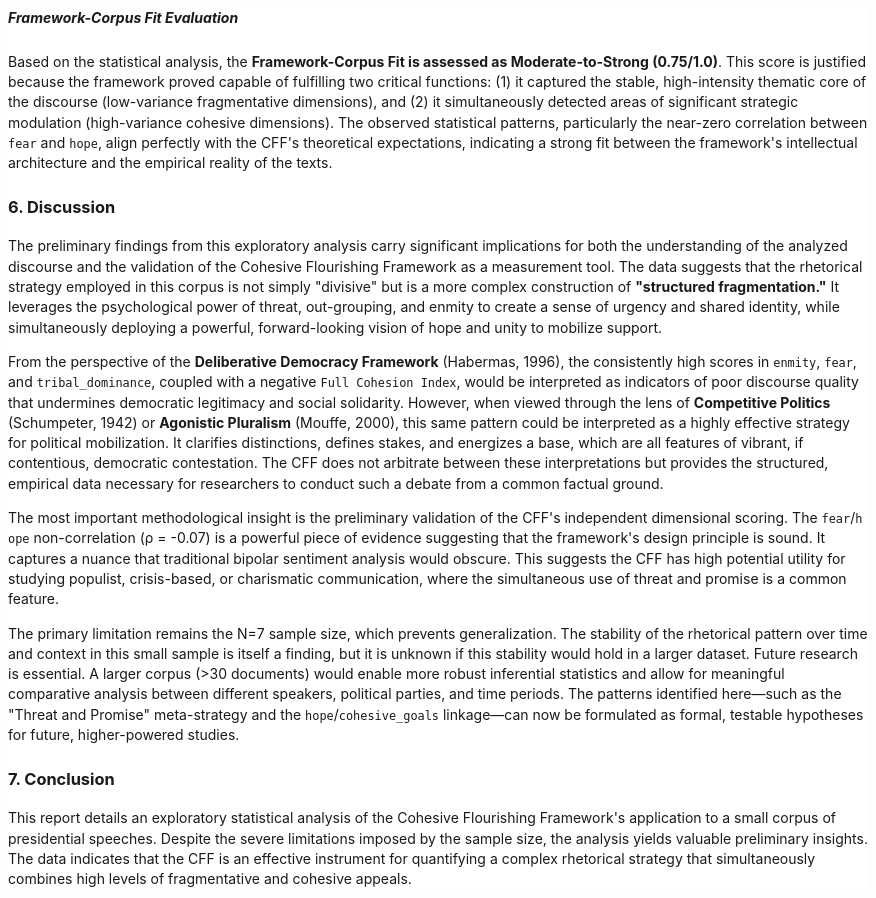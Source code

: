 ##### Framework-Corpus Fit Evaluation
Based on the statistical analysis, the **Framework-Corpus Fit is assessed as Moderate-to-Strong (0.75/1.0)**. This score is justified because the framework proved capable of fulfilling two critical functions: (1) it captured the stable, high-intensity thematic core of the discourse (low-variance fragmentative dimensions), and (2) it simultaneously detected areas of significant strategic modulation (high-variance cohesive dimensions). The observed statistical patterns, particularly the near-zero correlation between `fear` and `hope`, align perfectly with the CFF's theoretical expectations, indicating a strong fit between the framework's intellectual architecture and the empirical reality of the texts.

### 6. Discussion

The preliminary findings from this exploratory analysis carry significant implications for both the understanding of the analyzed discourse and the validation of the Cohesive Flourishing Framework as a measurement tool. The data suggests that the rhetorical strategy employed in this corpus is not simply "divisive" but is a more complex construction of **"structured fragmentation."** It leverages the psychological power of threat, out-grouping, and enmity to create a sense of urgency and shared identity, while simultaneously deploying a powerful, forward-looking vision of hope and unity to mobilize support.

From the perspective of the **Deliberative Democracy Framework** (Habermas, 1996), the consistently high scores in `enmity`, `fear`, and `tribal_dominance`, coupled with a negative `Full Cohesion Index`, would be interpreted as indicators of poor discourse quality that undermines democratic legitimacy and social solidarity. However, when viewed through the lens of **Competitive Politics** (Schumpeter, 1942) or **Agonistic Pluralism** (Mouffe, 2000), this same pattern could be interpreted as a highly effective strategy for political mobilization. It clarifies distinctions, defines stakes, and energizes a base, which are all features of vibrant, if contentious, democratic contestation. The CFF does not arbitrate between these interpretations but provides the structured, empirical data necessary for researchers to conduct such a debate from a common factual ground.

The most important methodological insight is the preliminary validation of the CFF's independent dimensional scoring. The `fear`/`hope` non-correlation (ρ = -0.07) is a powerful piece of evidence suggesting that the framework's design principle is sound. It captures a nuance that traditional bipolar sentiment analysis would obscure. This suggests the CFF has high potential utility for studying populist, crisis-based, or charismatic communication, where the simultaneous use of threat and promise is a common feature.

The primary limitation remains the N=7 sample size, which prevents generalization. The stability of the rhetorical pattern over time and context in this small sample is itself a finding, but it is unknown if this stability would hold in a larger dataset. Future research is essential. A larger corpus (>30 documents) would enable more robust inferential statistics and allow for meaningful comparative analysis between different speakers, political parties, and time periods. The patterns identified here—such as the "Threat and Promise" meta-strategy and the `hope`/`cohesive_goals` linkage—can now be formulated as formal, testable hypotheses for future, higher-powered studies.

### 7. Conclusion

This report details an exploratory statistical analysis of the Cohesive Flourishing Framework's application to a small corpus of presidential speeches. Despite the severe limitations imposed by the sample size, the analysis yields valuable preliminary insights. The data indicates that the CFF is an effective instrument for quantifying a complex rhetorical strategy that simultaneously combines high levels of fragmentative and cohesive appeals.
